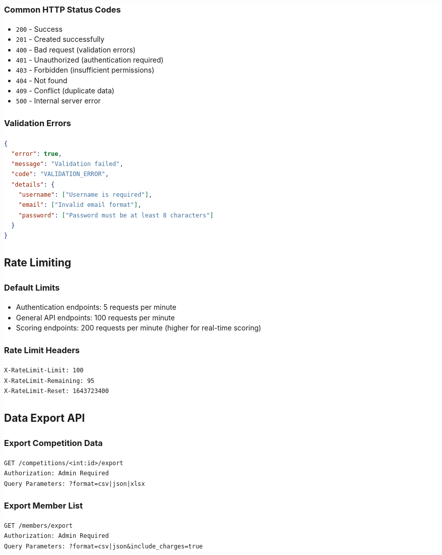 ### Common HTTP Status Codes
- `200` - Success
- `201` - Created successfully
- `400` - Bad request (validation errors)
- `401` - Unauthorized (authentication required)
- `403` - Forbidden (insufficient permissions)
- `404` - Not found
- `409` - Conflict (duplicate data)
- `500` - Internal server error

### Validation Errors
```json
{
  "error": true,
  "message": "Validation failed",
  "code": "VALIDATION_ERROR",
  "details": {
    "username": ["Username is required"],
    "email": ["Invalid email format"],
    "password": ["Password must be at least 8 characters"]
  }
}
```

## Rate Limiting

### Default Limits
- Authentication endpoints: 5 requests per minute
- General API endpoints: 100 requests per minute
- Scoring endpoints: 200 requests per minute (higher for real-time scoring)

### Rate Limit Headers
```
X-RateLimit-Limit: 100
X-RateLimit-Remaining: 95
X-RateLimit-Reset: 1643723400
```

## Data Export API

### Export Competition Data
```
GET /competitions/<int:id>/export
Authorization: Admin Required
Query Parameters: ?format=csv|json|xlsx
```

### Export Member List
```
GET /members/export
Authorization: Admin Required
Query Parameters: ?format=csv|json&include_charges=true
```
